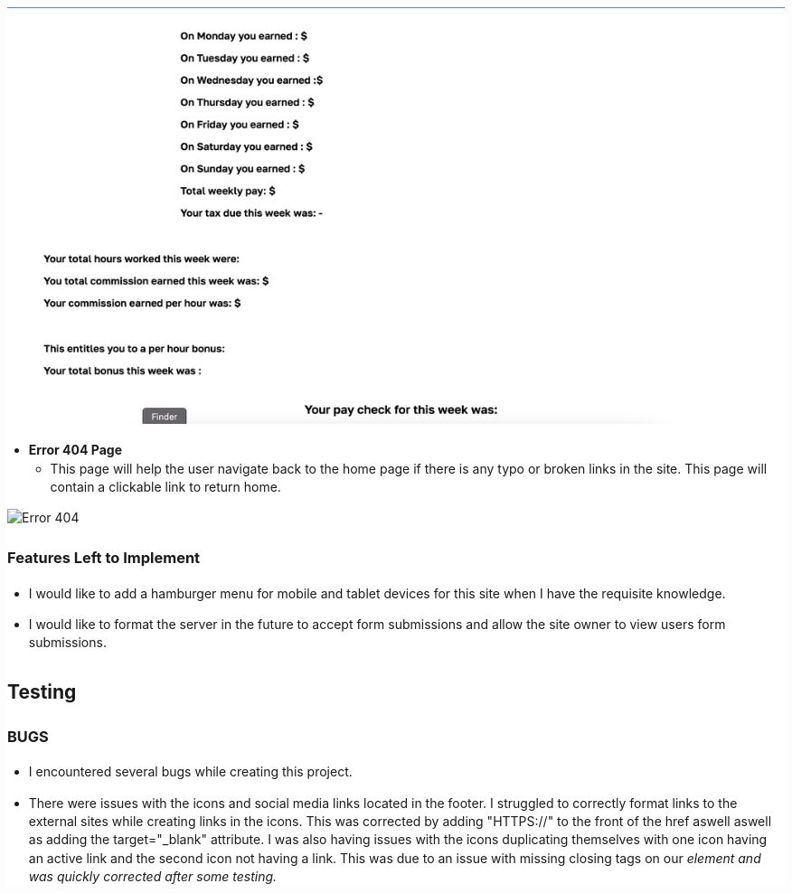  

![Pay breakdown](assets/images/features/breakdown.webp)

 
- __Error 404 Page__
    - This page will help the user navigate back to the home page if there is any typo or broken links in the site. This page will contain a clickable link to return home.

![Error 404](media/error404.webp)

### Features Left to Implement

- I would like to add a hamburger menu for mobile and tablet devices for this site when I have the requisite knowledge.

- I would like to format the server in the future to accept form submissions and allow the site owner to view users form submissions.

## Testing 

### BUGS
 - I encountered several bugs while creating this project.

 - There were issues with the icons and social media links located in the footer. I struggled to correctly format links to the external sites while creating links in the icons.
  This was corrected by adding "HTTPS://" to the front of the href aswell aswell as adding the target="_blank" attribute.
  I was also having issues with the icons duplicating themselves with one icon having an active link and the second icon not having a link. This was due to an issue with missing closing tags on our <i> element and was quickly corrected after some testing.
